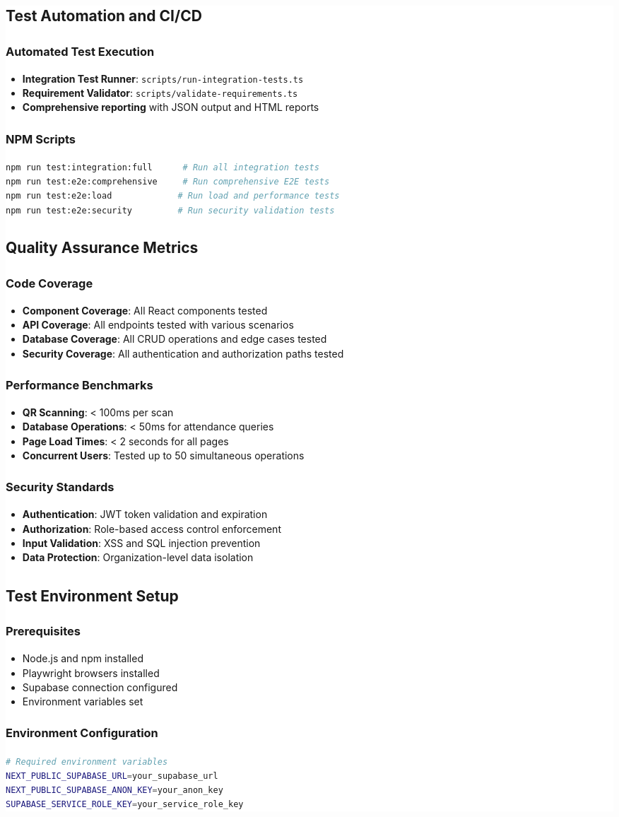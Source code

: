 ## Test Automation and CI/CD

### Automated Test Execution
- **Integration Test Runner**: `scripts/run-integration-tests.ts`
- **Requirement Validator**: `scripts/validate-requirements.ts`
- **Comprehensive reporting** with JSON output and HTML reports

### NPM Scripts
```bash
npm run test:integration:full      # Run all integration tests
npm run test:e2e:comprehensive     # Run comprehensive E2E tests
npm run test:e2e:load             # Run load and performance tests
npm run test:e2e:security         # Run security validation tests
```

## Quality Assurance Metrics

### Code Coverage
- **Component Coverage**: All React components tested
- **API Coverage**: All endpoints tested with various scenarios
- **Database Coverage**: All CRUD operations and edge cases tested
- **Security Coverage**: All authentication and authorization paths tested

### Performance Benchmarks
- **QR Scanning**: < 100ms per scan
- **Database Operations**: < 50ms for attendance queries
- **Page Load Times**: < 2 seconds for all pages
- **Concurrent Users**: Tested up to 50 simultaneous operations

### Security Standards
- **Authentication**: JWT token validation and expiration
- **Authorization**: Role-based access control enforcement
- **Input Validation**: XSS and SQL injection prevention
- **Data Protection**: Organization-level data isolation

## Test Environment Setup

### Prerequisites
- Node.js and npm installed
- Playwright browsers installed
- Supabase connection configured
- Environment variables set

### Environment Configuration
```bash
# Required environment variables
NEXT_PUBLIC_SUPABASE_URL=your_supabase_url
NEXT_PUBLIC_SUPABASE_ANON_KEY=your_anon_key
SUPABASE_SERVICE_ROLE_KEY=your_service_role_key
```
